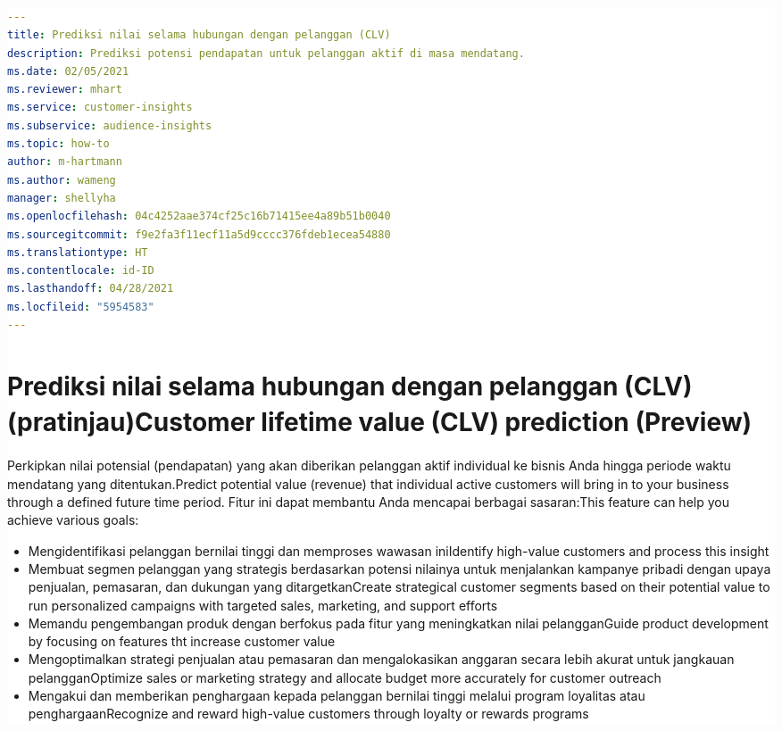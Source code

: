 ```yaml
---
title: Prediksi nilai selama hubungan dengan pelanggan (CLV)
description: Prediksi potensi pendapatan untuk pelanggan aktif di masa mendatang.
ms.date: 02/05/2021
ms.reviewer: mhart
ms.service: customer-insights
ms.subservice: audience-insights
ms.topic: how-to
author: m-hartmann
ms.author: wameng
manager: shellyha
ms.openlocfilehash: 04c4252aae374cf25c16b71415ee4a89b51b0040
ms.sourcegitcommit: f9e2fa3f11ecf11a5d9cccc376fdeb1ecea54880
ms.translationtype: HT
ms.contentlocale: id-ID
ms.lasthandoff: 04/28/2021
ms.locfileid: "5954583"
---
```

# <a name="customer-lifetime-value-clv-prediction-preview"></a><span data-ttu-id="16ddd-103">Prediksi nilai selama hubungan dengan pelanggan (CLV) (pratinjau)</span><span class="sxs-lookup"><span data-stu-id="16ddd-103">Customer lifetime value (CLV) prediction (Preview)</span></span>

<span data-ttu-id="16ddd-104">Perkipkan nilai potensial (pendapatan) yang akan diberikan pelanggan aktif individual ke bisnis Anda hingga periode waktu mendatang yang ditentukan.</span><span class="sxs-lookup"><span data-stu-id="16ddd-104">Predict potential value (revenue) that individual active customers will bring in to your business through a defined future time period.</span></span> <span data-ttu-id="16ddd-105">Fitur ini dapat membantu Anda mencapai berbagai sasaran:</span><span class="sxs-lookup"><span data-stu-id="16ddd-105">This feature can help you achieve various goals:</span></span> 
- <span data-ttu-id="16ddd-106">Mengidentifikasi pelanggan bernilai tinggi dan memproses wawasan ini</span><span class="sxs-lookup"><span data-stu-id="16ddd-106">Identify high-value customers and process this insight</span></span>
- <span data-ttu-id="16ddd-107">Membuat segmen pelanggan yang strategis berdasarkan potensi nilainya untuk menjalankan kampanye pribadi dengan upaya penjualan, pemasaran, dan dukungan yang ditargetkan</span><span class="sxs-lookup"><span data-stu-id="16ddd-107">Create strategical customer segments based on their potential value to run personalized campaigns with targeted sales, marketing, and support efforts</span></span>
- <span data-ttu-id="16ddd-108">Memandu pengembangan produk dengan berfokus pada fitur yang meningkatkan nilai pelanggan</span><span class="sxs-lookup"><span data-stu-id="16ddd-108">Guide product development by focusing on features tht increase customer value</span></span>
- <span data-ttu-id="16ddd-109">Mengoptimalkan strategi penjualan atau pemasaran dan mengalokasikan anggaran secara lebih akurat untuk jangkauan pelanggan</span><span class="sxs-lookup"><span data-stu-id="16ddd-109">Optimize sales or marketing strategy and allocate budget more accurately for customer outreach</span></span>
- <span data-ttu-id="16ddd-110">Mengakui dan memberikan penghargaan kepada pelanggan bernilai tinggi melalui program loyalitas atau penghargaan</span><span class="sxs-lookup"><span data-stu-id="16ddd-110">Recognize and reward high-value customers through loyalty or rewards programs</span></span> 
